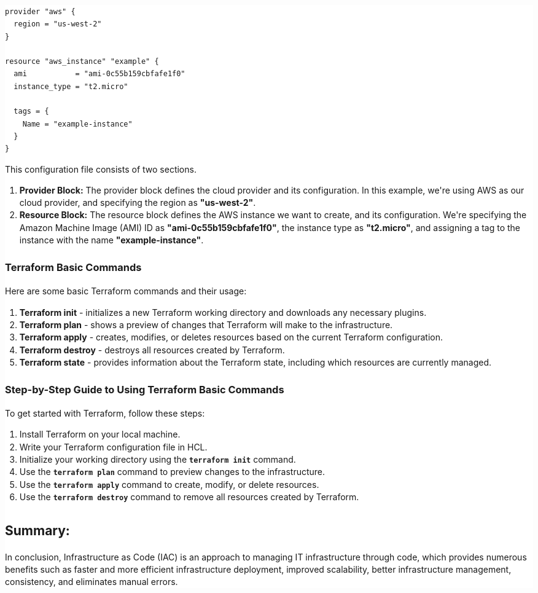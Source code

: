 ```
provider "aws" {
  region = "us-west-2"
}

resource "aws_instance" "example" {
  ami           = "ami-0c55b159cbfafe1f0"
  instance_type = "t2.micro"

  tags = {
    Name = "example-instance"
  }
}
```

This configuration file consists of two sections.

1. **Provider Block:** The provider block defines the cloud provider and its configuration. In this example, we're using AWS as our cloud provider, and specifying the region as **"us-west-2"**.
2. **Resource Block:** The resource block defines the AWS instance we want to create, and its configuration. We're specifying the Amazon Machine Image (AMI) ID as **"ami-0c55b159cbfafe1f0"**, the instance type as **"t2.micro"**, and assigning a tag to the instance with the name **"example-instance"**.

### Terraform Basic Commands

Here are some basic Terraform commands and their usage:

1. **Terraform init** - initializes a new Terraform working directory and downloads any necessary plugins.
2. **Terraform plan** - shows a preview of changes that Terraform will make to the infrastructure.
3. **Terraform apply** - creates, modifies, or deletes resources based on the current Terraform configuration.
4. **Terraform destroy** - destroys all resources created by Terraform.
5. **Terraform state** - provides information about the Terraform state, including which resources are currently managed.

### Step-by-Step Guide to Using Terraform Basic Commands

To get started with Terraform, follow these steps:

1. Install Terraform on your local machine.
2. Write your Terraform configuration file in HCL.
3. Initialize your working directory using the **`terraform init`** command.
4. Use the **`terraform plan`** command to preview changes to the infrastructure.
5. Use the **`terraform apply`** command to create, modify, or delete resources.
6. Use the **`terraform destroy`** command to remove all resources created by Terraform.

## Summary:

In conclusion, Infrastructure as Code (IAC) is an approach to managing IT infrastructure through code, which provides numerous benefits such as faster and more efficient infrastructure deployment, improved scalability, better infrastructure management, consistency, and eliminates manual errors. 
